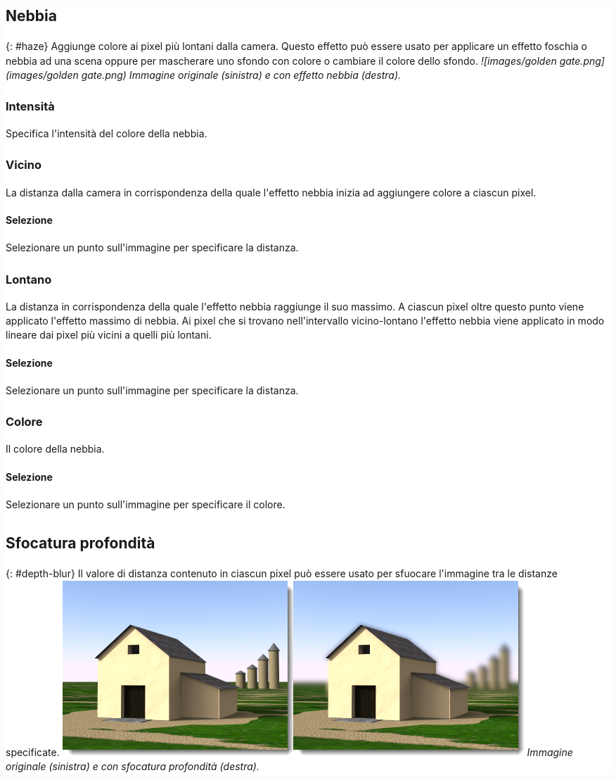 ## Nebbia
{: #haze}
Aggiunge colore ai pixel più lontani dalla camera. Questo effetto può essere usato per applicare un effetto foschia o nebbia ad una scena oppure per mascherare uno sfondo con colore o cambiare il colore dello sfondo.
*![images/golden gate.png](images/golden gate.png)
Immagine originale (sinistra) e con effetto nebbia (destra).*

### Intensità
Specifica l'intensità del colore della nebbia.

### Vicino
La distanza dalla camera in corrispondenza della quale l'effetto nebbia inizia ad aggiungere colore a ciascun pixel.

#### Selezione
Selezionare un punto sull'immagine per specificare la distanza.

### Lontano
La distanza in corrispondenza della quale l'effetto nebbia raggiunge il suo massimo. A ciascun pixel oltre questo punto viene applicato l'effetto massimo di nebbia.
Ai pixel che si trovano nell'intervallo vicino-lontano l'effetto nebbia viene applicato in modo lineare dai pixel più vicini a quelli più lontani.

#### Selezione
Selezionare un punto sull'immagine per specificare la distanza.

### Colore
Il colore della nebbia.

#### Selezione
Selezionare un punto sull'immagine per specificare il colore.

## Sfocatura profondità
{: #depth-blur}
Il valore di distanza contenuto in ciascun pixel può essere usato per sfuocare l'immagine tra le distanze specificate.
![images/fx-depth-001.png](images/fx-depth-001.png)
*Immagine originale (sinistra) e con sfocatura profondità (destra).*
